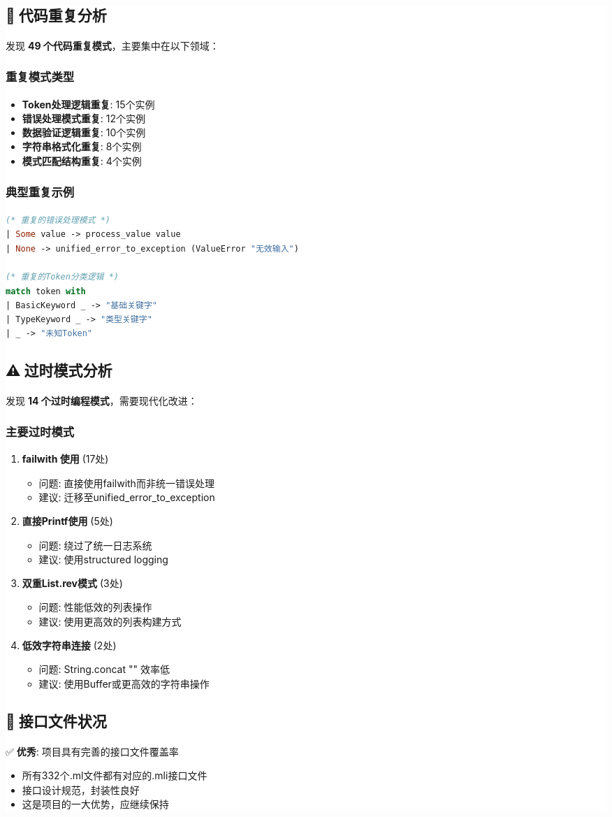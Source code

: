 ## 🔄 代码重复分析

发现 **49 个代码重复模式**，主要集中在以下领域：

### 重复模式类型
- **Token处理逻辑重复**: 15个实例
- **错误处理模式重复**: 12个实例  
- **数据验证逻辑重复**: 10个实例
- **字符串格式化重复**: 8个实例
- **模式匹配结构重复**: 4个实例

### 典型重复示例
```ocaml
(* 重复的错误处理模式 *)
| Some value -> process_value value
| None -> unified_error_to_exception (ValueError "无效输入")

(* 重复的Token分类逻辑 *)
match token with
| BasicKeyword _ -> "基础关键字"
| TypeKeyword _ -> "类型关键字"  
| _ -> "未知Token"
```

## ⚠️ 过时模式分析

发现 **14 个过时编程模式**，需要现代化改进：

### 主要过时模式
1. **failwith 使用** (17处)
   - 问题: 直接使用failwith而非统一错误处理
   - 建议: 迁移至unified_error_to_exception

2. **直接Printf使用** (5处)
   - 问题: 绕过了统一日志系统
   - 建议: 使用structured logging

3. **双重List.rev模式** (3处)
   - 问题: 性能低效的列表操作
   - 建议: 使用更高效的列表构建方式

4. **低效字符串连接** (2处)
   - 问题: String.concat "" 效率低
   - 建议: 使用Buffer或更高效的字符串操作

## 📄 接口文件状况

✅ **优秀**: 项目具有完善的接口文件覆盖率
- 所有332个.ml文件都有对应的.mli接口文件
- 接口设计规范，封装性良好
- 这是项目的一大优势，应继续保持
